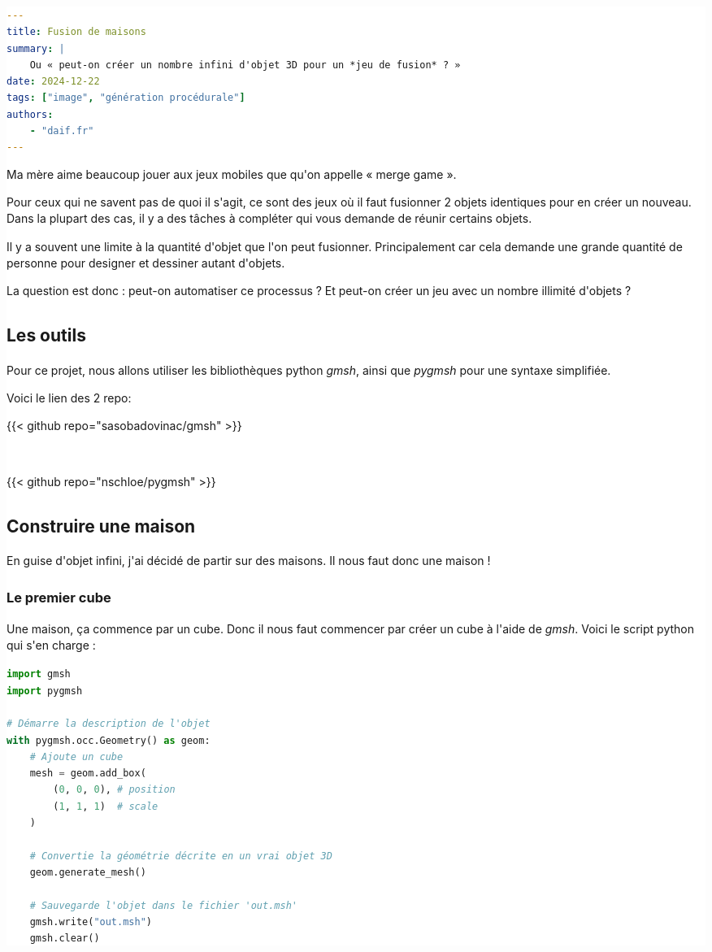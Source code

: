 ```yaml
---
title: Fusion de maisons
summary: |
    Ou « peut-on créer un nombre infini d'objet 3D pour un *jeu de fusion* ? »
date: 2024-12-22
tags: ["image", "génération procédurale"]
authors:
    - "daif.fr"
---
```


Ma mère aime beaucoup jouer aux jeux mobiles que qu'on appelle « merge game ».

Pour ceux qui ne savent pas de quoi il s'agit, ce sont des jeux où il faut
fusionner 2 objets identiques pour en créer un nouveau.
Dans la plupart des cas, il y a des tâches à compléter qui vous demande de
réunir certains objets.

Il y a souvent une limite à la quantité d'objet que l'on peut fusionner.
Principalement car cela demande une grande quantité de personne pour designer
et dessiner autant d'objets.

La question est donc : peut-on automatiser ce processus ? Et peut-on créer un
jeu avec un nombre illimité d'objets ?

## Les outils

Pour ce projet, nous allons utiliser les bibliothèques python *gmsh*, ainsi que
*pygmsh* pour une syntaxe simplifiée.

Voici le lien des 2 repo:

{{< github repo="sasobadovinac/gmsh" >}}

<br/>

{{< github repo="nschloe/pygmsh" >}}

## Construire une maison

En guise d'objet infini, j'ai décidé de partir sur des maisons. Il nous faut
donc une maison !

### Le premier cube

Une maison, ça commence par un cube. Donc il nous faut commencer par créer un
cube à l'aide de *gmsh*. Voici le script python qui s'en charge :

```py
import gmsh
import pygmsh

# Démarre la description de l'objet
with pygmsh.occ.Geometry() as geom:
    # Ajoute un cube
    mesh = geom.add_box(
        (0, 0, 0), # position
        (1, 1, 1)  # scale
    )

    # Convertie la géométrie décrite en un vrai objet 3D
    geom.generate_mesh()

    # Sauvegarde l'objet dans le fichier 'out.msh'
    gmsh.write("out.msh")
    gmsh.clear()
```